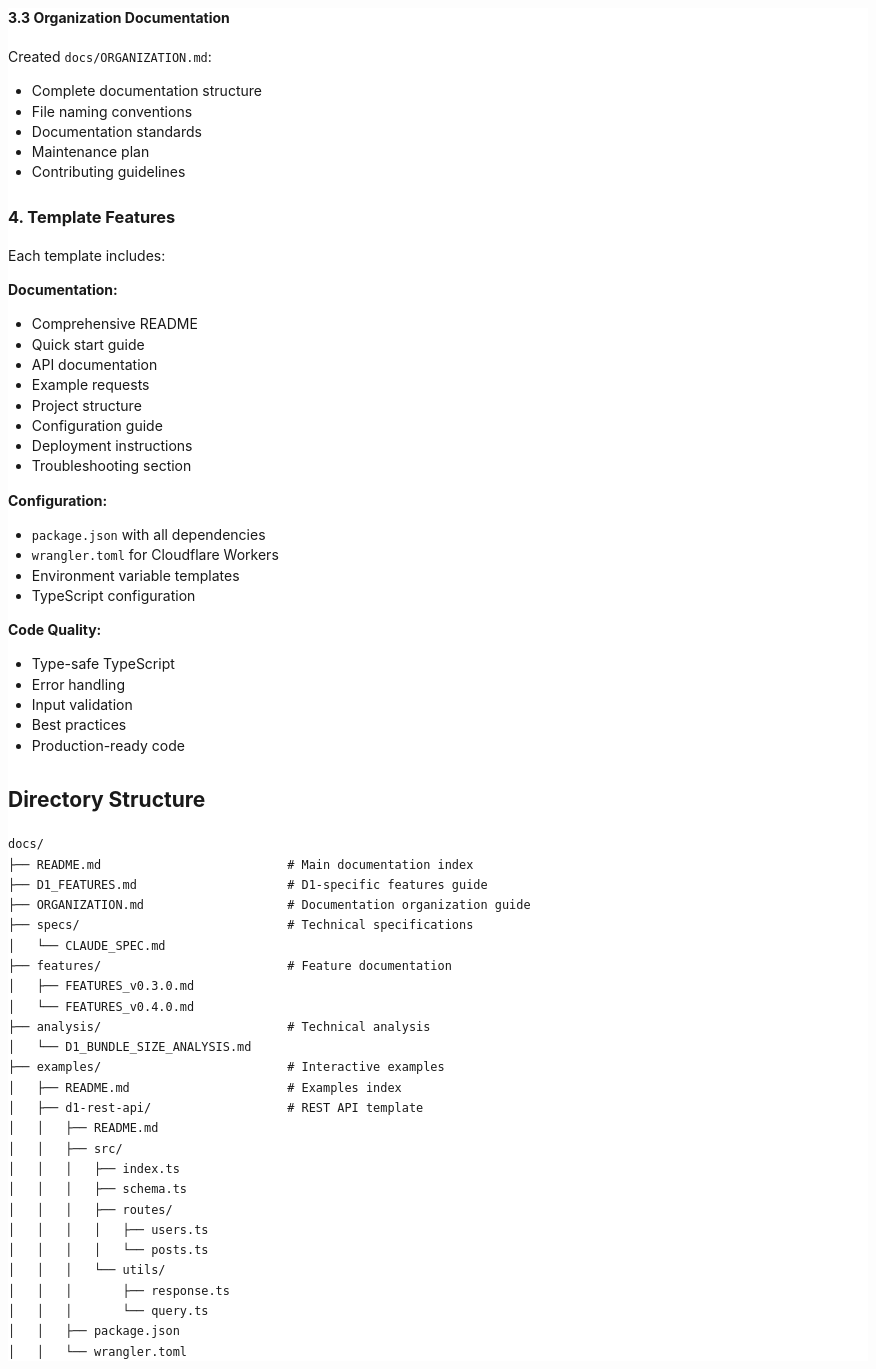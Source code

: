 #### 3.3 Organization Documentation

Created `docs/ORGANIZATION.md`:
- Complete documentation structure
- File naming conventions
- Documentation standards
- Maintenance plan
- Contributing guidelines

### 4. Template Features

Each template includes:

**Documentation:**
- Comprehensive README
- Quick start guide
- API documentation
- Example requests
- Project structure
- Configuration guide
- Deployment instructions
- Troubleshooting section

**Configuration:**
- `package.json` with all dependencies
- `wrangler.toml` for Cloudflare Workers
- Environment variable templates
- TypeScript configuration

**Code Quality:**
- Type-safe TypeScript
- Error handling
- Input validation
- Best practices
- Production-ready code

## Directory Structure

```
docs/
├── README.md                          # Main documentation index
├── D1_FEATURES.md                     # D1-specific features guide
├── ORGANIZATION.md                    # Documentation organization guide
├── specs/                             # Technical specifications
│   └── CLAUDE_SPEC.md
├── features/                          # Feature documentation
│   ├── FEATURES_v0.3.0.md
│   └── FEATURES_v0.4.0.md
├── analysis/                          # Technical analysis
│   └── D1_BUNDLE_SIZE_ANALYSIS.md
├── examples/                          # Interactive examples
│   ├── README.md                      # Examples index
│   ├── d1-rest-api/                   # REST API template
│   │   ├── README.md
│   │   ├── src/
│   │   │   ├── index.ts
│   │   │   ├── schema.ts
│   │   │   ├── routes/
│   │   │   │   ├── users.ts
│   │   │   │   └── posts.ts
│   │   │   └── utils/
│   │   │       ├── response.ts
│   │   │       └── query.ts
│   │   ├── package.json
│   │   └── wrangler.toml
```
